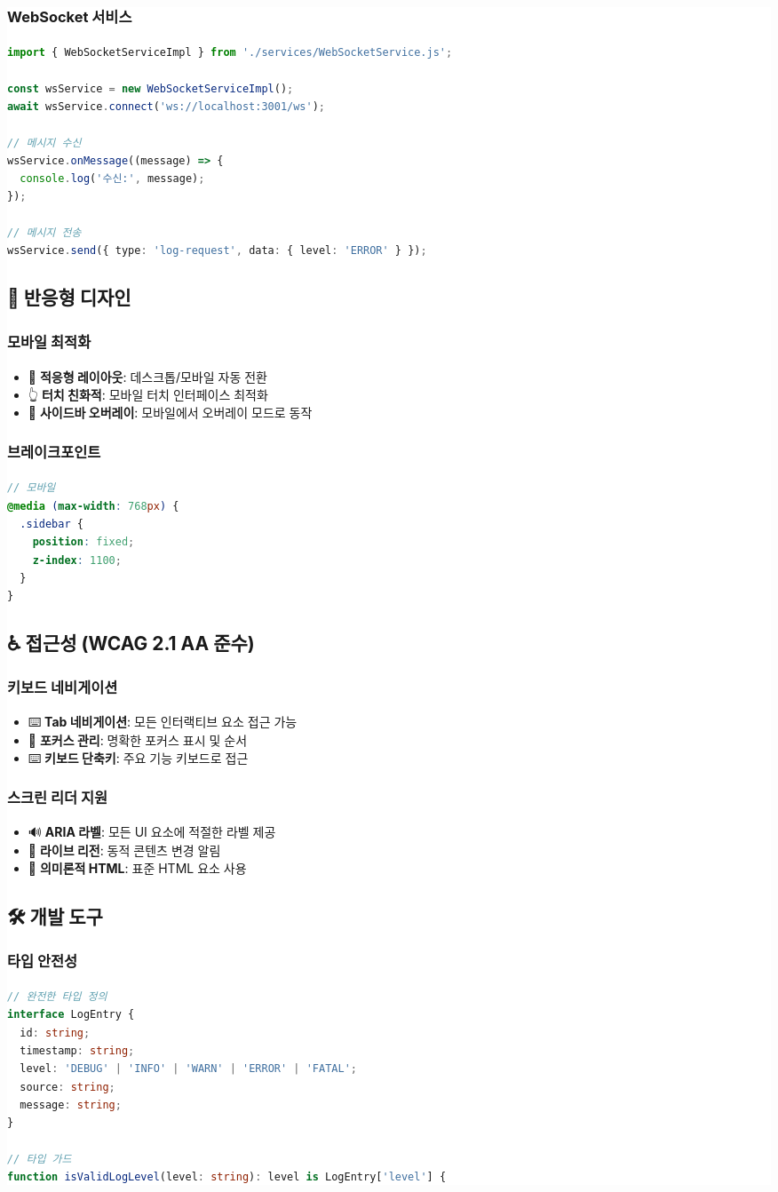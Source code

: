 ### WebSocket 서비스  
```typescript
import { WebSocketServiceImpl } from './services/WebSocketService.js';

const wsService = new WebSocketServiceImpl();
await wsService.connect('ws://localhost:3001/ws');

// 메시지 수신
wsService.onMessage((message) => {
  console.log('수신:', message);
});

// 메시지 전송
wsService.send({ type: 'log-request', data: { level: 'ERROR' } });
```

## 📱 **반응형 디자인**

### 모바일 최적화
- 🔧 **적응형 레이아웃**: 데스크톱/모바일 자동 전환
- 👆 **터치 친화적**: 모바일 터치 인터페이스 최적화
- 📱 **사이드바 오버레이**: 모바일에서 오버레이 모드로 동작

### 브레이크포인트
```scss
// 모바일
@media (max-width: 768px) {
  .sidebar {
    position: fixed;
    z-index: 1100;
  }
}
```

## ♿ **접근성 (WCAG 2.1 AA 준수)**

### 키보드 네비게이션
- ⌨️ **Tab 네비게이션**: 모든 인터랙티브 요소 접근 가능
- 🔄 **포커스 관리**: 명확한 포커스 표시 및 순서
- ⌨️ **키보드 단축키**: 주요 기능 키보드로 접근

### 스크린 리더 지원
- 🔊 **ARIA 라벨**: 모든 UI 요소에 적절한 라벨 제공
- 📢 **라이브 리전**: 동적 콘텐츠 변경 알림
- 🎯 **의미론적 HTML**: 표준 HTML 요소 사용

## 🛠️ **개발 도구**

### 타입 안전성
```typescript
// 완전한 타입 정의
interface LogEntry {
  id: string;
  timestamp: string;
  level: 'DEBUG' | 'INFO' | 'WARN' | 'ERROR' | 'FATAL';
  source: string;
  message: string;
}

// 타입 가드
function isValidLogLevel(level: string): level is LogEntry['level'] {
```